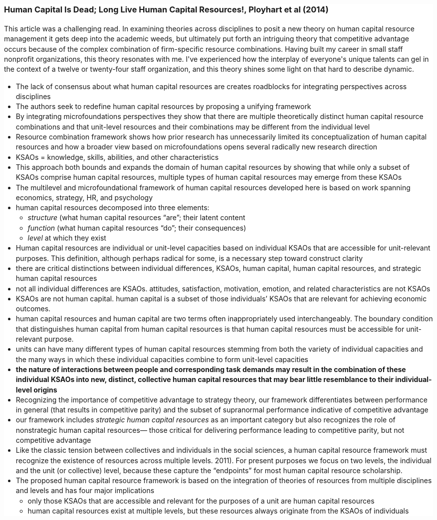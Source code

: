 ### Human Capital Is Dead; Long Live Human Capital Resources!, Ployhart et al (2014)

This article was a challenging read. In examining theories across disciplines to posit a new theory on human capital resource management it gets deep into the academic weeds, but ultimately put forth an intriguing theory that competitive advantage occurs because of the complex combination of firm-specific resource combinations. Having built my career in small staff nonprofit organizations, this theory resonates with me. I've experienced how the interplay of everyone's unique talents can gel in the context of a twelve or twenty-four staff organization, and this theory shines some light on that hard to describe dynamic.

* The lack of consensus about what human capital resources are creates roadblocks for integrating perspectives across disciplines
* The authors seek to redefine human capital resources by proposing a unifying framework
* By integrating microfoundations perspectives they show that there are multiple theoretically distinct human capital resource combinations and that unit-level resources and their combinations may be different from the individual level
* Resource combination framework shows how prior research has unnecessarily limited its conceptualization of human capital resources and how a broader view based on microfoundations opens several radically new research direction
* KSAOs = knowledge, skills, abilities, and other characteristics
* This approach both bounds and expands the domain of human capital resources by showing that while only a subset of KSAOs comprise human capital resources, multiple types of human capital resources may emerge from these KSAOs
* The multilevel and microfoundational framework of human capital resources developed here is based on work spanning economics, strategy, HR, and psychology
* human capital resources decomposed into three elements:
  * _structure_ (what human capital resources “are”; their latent content
  * _function_ (what human capital resources “do”; their consequences)
  * _level_ at which they exist
* Human capital resources are individual or unit-level capacities based on individual KSAOs that are accessible for unit-relevant purposes. This definition, although perhaps radical for some, is a necessary step toward construct clarity
* there are critical distinctions between individual differences, KSAOs, human capital, human capital resources, and strategic human capital resources
* not all individual differences are KSAOs. attitudes, satisfaction, motivation, emotion, and related characteristics are not KSAOs
* KSAOs are not human capital. human capital is a subset of those individuals’ KSAOs that are relevant for achieving economic outcomes.
* human capital resources and human capital are two terms often inappropriately used interchangeably. The boundary condition that distinguishes human capital from human capital resources is that human capital resources must be accessible for unit-relevant purpose.
* units can have many different types of human capital resources stemming from both the variety of individual capacities and the many ways in which these individual capacities combine to form unit-level capacities
* **the nature of interactions between people and corresponding task demands may result in the combination of these individual KSAOs into new, distinct, collective human capital resources that may bear little resemblance to their individual-level origins**
* Recognizing the importance of competitive advantage to strategy theory, our framework differentiates between performance in general (that results in competitive parity) and the subset of supranormal performance indicative of competitive advantage
* our framework includes _strategic human capital resources_ as an important category but also recognizes the role of nonstrategic human capital resources— those critical for delivering performance leading to competitive parity, but not competitive advantage
* Like the classic tension between collectives and individuals in the social sciences, a human capital resource framework must recognize the existence of resources across multiple levels. 2011). For present purposes we focus on two levels, the individual and the unit (or collective) level, because these capture the “endpoints” for most human capital resource scholarship.
* The proposed human capital resource framework is based on the integration of theories of resources from multiple disciplines and levels and has four major implications
  * only those KSAOs that are accessible and relevant for the purposes of a unit are human capital resources
  * human capital resources exist at multiple levels, but these resources always originate from the KSAOs of individuals